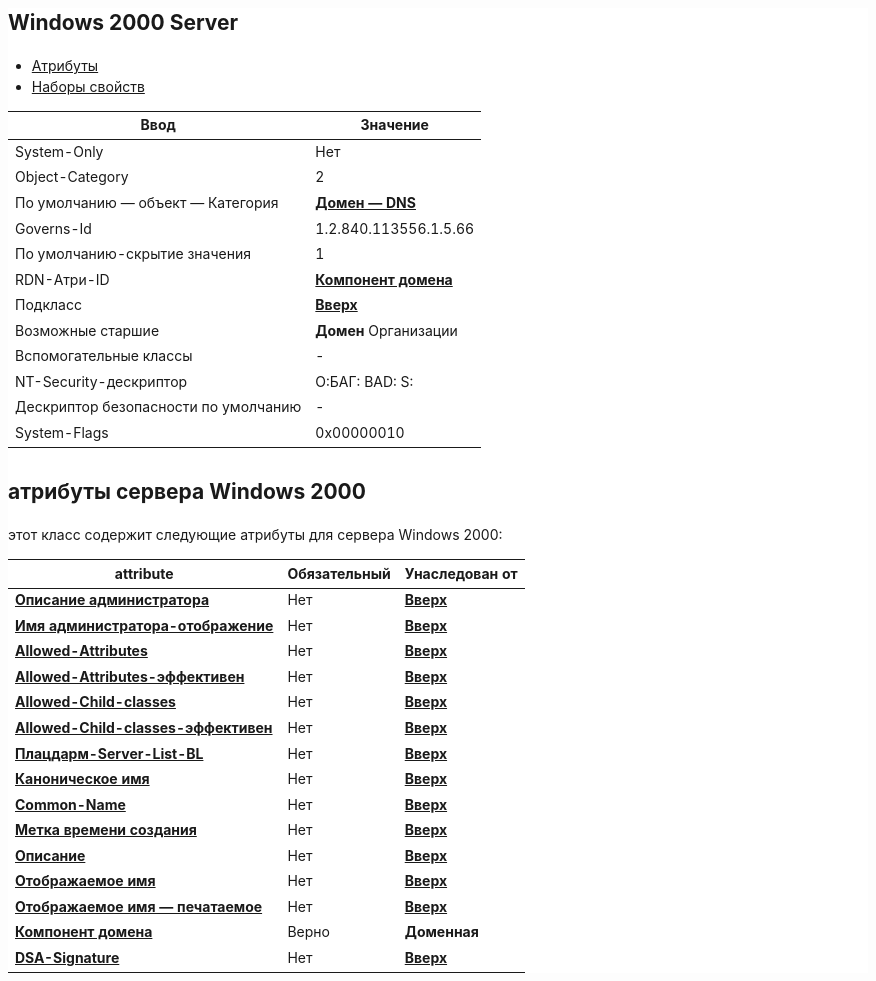 ## <a name="windows-2000-server"></a>Windows 2000 Server

-   [Атрибуты](#windows-2000-server-attributes)
-   [Наборы свойств](#windows-2000-server-property-sets)



| Ввод | Значение |
|-----------------------------|--------------------------------------------------|
| System-Only                 | Нет                                            |
| Object-Category             | 2                                                |
| По умолчанию — объект — Категория     | [**Домен — DNS**](c-domaindns.md)<br/>     |
| Governs-Id                  | 1.2.840.113556.1.5.66                            |
| По умолчанию-скрытие значения        | 1                                                |
| RDN-Атри-ID                  | [**Компонент домена**](a-dc.md)<br/>      |
| Подкласс                 | [**Вверх**](c-top.md)<br/>                  |
| Возможные старшие          | [](c-organization.md)**Домен** Организации |
| Вспомогательные классы           | \-                                               |
| NT-Security-дескриптор      | О:БАГ: BAD: S:                                     |
| Дескриптор безопасности по умолчанию | \-                                               |
| System-Flags                | 0x00000010                                       |



## <a name="windows-2000-server-attributes"></a>атрибуты сервера Windows 2000

этот класс содержит следующие атрибуты для сервера Windows 2000:



| attribute                                                                 | Обязательный | Унаследован от                    |
|---------------------------------------------------------------------------|-----------|---------------------------------|
| [**Описание администратора**](a-admindescription.md)                           | Нет     | [**Вверх**](c-top.md)<br/> |
| [**Имя администратора-отображение**](a-admindisplayname.md)                          | Нет     | [**Вверх**](c-top.md)<br/> |
| [**Allowed-Attributes**](a-allowedattributes.md)                         | Нет     | [**Вверх**](c-top.md)<br/> |
| [**Allowed-Attributes-эффективен**](a-allowedattributeseffective.md)      | Нет     | [**Вверх**](c-top.md)<br/> |
| [**Allowed-Child-classes**](a-allowedchildclasses.md)                    | Нет     | [**Вверх**](c-top.md)<br/> |
| [**Allowed-Child-classes-эффективен**](a-allowedchildclasseseffective.md) | Нет     | [**Вверх**](c-top.md)<br/> |
| [**Плацдарм-Server-List-BL**](a-bridgeheadserverlistbl.md)             | Нет     | [**Вверх**](c-top.md)<br/> |
| [**Каноническое имя**](a-canonicalname.md)                                 | Нет     | [**Вверх**](c-top.md)<br/> |
| [**Common-Name**](a-cn.md)                                               | Нет     | [**Вверх**](c-top.md)<br/> |
| [**Метка времени создания**](a-createtimestamp.md)                            | Нет     | [**Вверх**](c-top.md)<br/> |
| [**Описание**](a-description.md)                                      | Нет     | [**Вверх**](c-top.md)<br/> |
| [**Отображаемое имя**](a-displayname.md)                                     | Нет     | [**Вверх**](c-top.md)<br/> |
| [**Отображаемое имя — печатаемое**](a-displaynameprintable.md)                  | Нет     | [**Вверх**](c-top.md)<br/> |
| [**Компонент домена**](a-dc.md)                                          | Верно      | **Доменная**                      |
| [**DSA-Signature**](a-dsasignature.md)                                   | Нет     | [**Вверх**](c-top.md)<br/> |